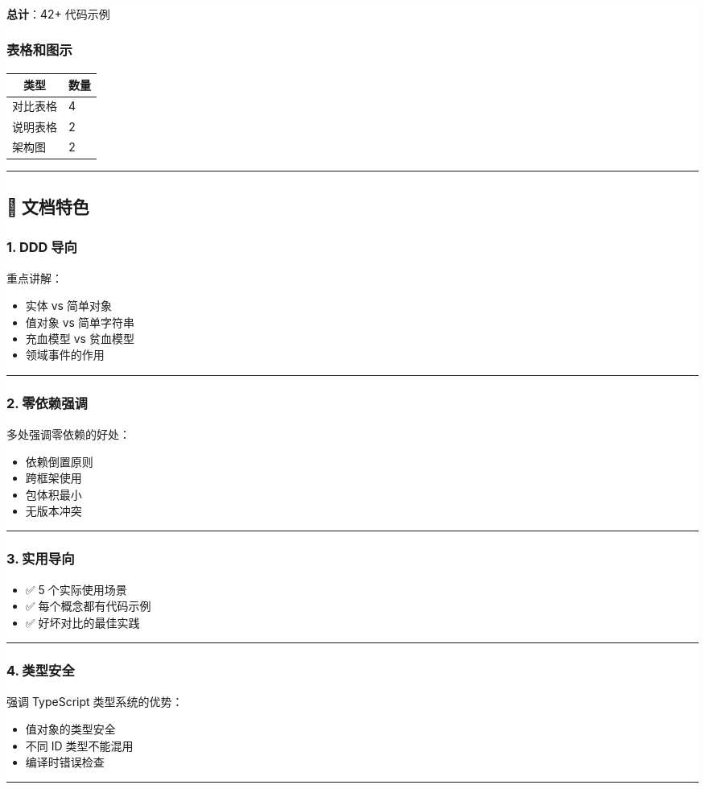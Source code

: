 **总计**：42+ 代码示例

### 表格和图示

| 类型     | 数量 |
| -------- | ---- |
| 对比表格 | 4    |
| 说明表格 | 2    |
| 架构图   | 2    |

---

## 🎨 文档特色

### 1. DDD 导向

重点讲解：

- 实体 vs 简单对象
- 值对象 vs 简单字符串
- 充血模型 vs 贫血模型
- 领域事件的作用

---

### 2. 零依赖强调

多处强调零依赖的好处：

- 依赖倒置原则
- 跨框架使用
- 包体积最小
- 无版本冲突

---

### 3. 实用导向

- ✅ 5 个实际使用场景
- ✅ 每个概念都有代码示例
- ✅ 好坏对比的最佳实践

---

### 4. 类型安全

强调 TypeScript 类型系统的优势：

- 值对象的类型安全
- 不同 ID 类型不能混用
- 编译时错误检查

---